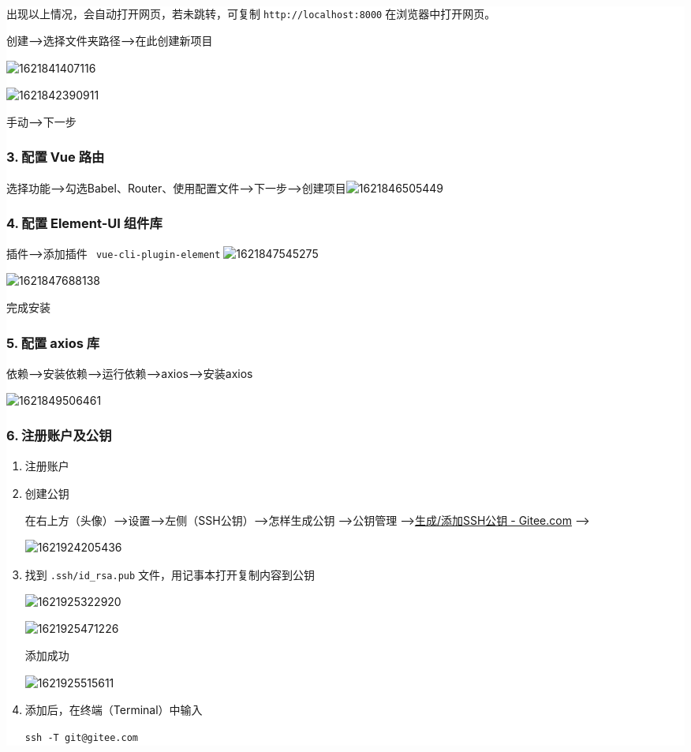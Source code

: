    出现以上情况，会自动打开网页，若未跳转，可复制 `http://localhost:8000` 在浏览器中打开网页。

   创建-->选择文件夹路径-->在此创建新项目

   ![1621841407116](C:\Users\华之殇\AppData\Roaming\Typora\typora-user-images\1621841407116.png)

   ![1621842390911](C:\Users\华之殇\AppData\Roaming\Typora\typora-user-images\1621842390911.png)

   手动-->下一步

### 3. 配置 Vue 路由

   选择功能-->勾选Babel、Router、使用配置文件-->下一步-->创建项目![1621846505449](C:\Users\华之殇\AppData\Roaming\Typora\typora-user-images\1621846505449.png)

### 4. 配置 Element-UI 组件库

   插件-->添加插件 ` vue-cli-plugin-element`    ![1621847545275](C:\Users\华之殇\AppData\Roaming\Typora\typora-user-images\1621847545275.png)

  ![1621847688138](C:\Users\华之殇\AppData\Roaming\Typora\typora-user-images\1621847688138.png)

  完成安装

### 5. 配置 axios 库

   依赖-->安装依赖-->运行依赖-->axios-->安装axios

   ![1621849506461](C:\Users\华之殇\AppData\Roaming\Typora\typora-user-images\1621849506461.png)

### 6. 注册账户及公钥

1. 注册账户

2. 创建公钥

   在右上方（头像）-->设置-->左侧（SSH公钥）-->怎样生成公钥 -->公钥管理 -->[生成/添加SSH公钥 - Gitee.com](https://gitee.com/help/articles/4181) -->

   ![1621924205436](C:\Users\华之殇\AppData\Roaming\Typora\typora-user-images\1621924205436.png)

3. 找到 `.ssh/id_rsa.pub` 文件，用记事本打开复制内容到公钥

   ![1621925322920](C:\Users\华之殇\AppData\Roaming\Typora\typora-user-images\1621925322920.png)

   ![1621925471226](C:\Users\华之殇\AppData\Roaming\Typora\typora-user-images\1621925471226.png)

   添加成功

   ![1621925515611](C:\Users\华之殇\AppData\Roaming\Typora\typora-user-images\1621925515611.png)

4. 添加后，在终端（Terminal）中输入

   `ssh -T git@gitee.com`
